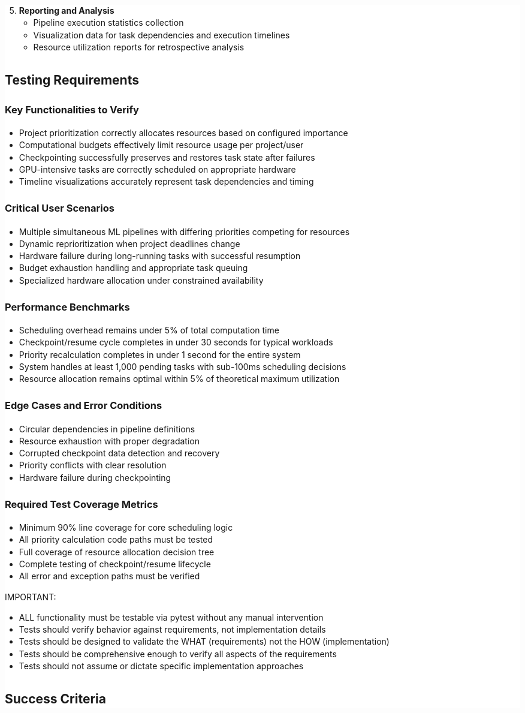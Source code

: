 5. **Reporting and Analysis**
   - Pipeline execution statistics collection
   - Visualization data for task dependencies and execution timelines
   - Resource utilization reports for retrospective analysis

## Testing Requirements

### Key Functionalities to Verify
- Project prioritization correctly allocates resources based on configured importance
- Computational budgets effectively limit resource usage per project/user
- Checkpointing successfully preserves and restores task state after failures
- GPU-intensive tasks are correctly scheduled on appropriate hardware
- Timeline visualizations accurately represent task dependencies and timing

### Critical User Scenarios
- Multiple simultaneous ML pipelines with differing priorities competing for resources
- Dynamic reprioritization when project deadlines change
- Hardware failure during long-running tasks with successful resumption
- Budget exhaustion handling and appropriate task queuing
- Specialized hardware allocation under constrained availability

### Performance Benchmarks
- Scheduling overhead remains under 5% of total computation time
- Checkpoint/resume cycle completes in under 30 seconds for typical workloads
- Priority recalculation completes in under 1 second for the entire system
- System handles at least 1,000 pending tasks with sub-100ms scheduling decisions
- Resource allocation remains optimal within 5% of theoretical maximum utilization

### Edge Cases and Error Conditions
- Circular dependencies in pipeline definitions
- Resource exhaustion with proper degradation
- Corrupted checkpoint data detection and recovery
- Priority conflicts with clear resolution
- Hardware failure during checkpointing

### Required Test Coverage Metrics
- Minimum 90% line coverage for core scheduling logic
- All priority calculation code paths must be tested
- Full coverage of resource allocation decision tree
- Complete testing of checkpoint/resume lifecycle
- All error and exception paths must be verified

IMPORTANT: 
- ALL functionality must be testable via pytest without any manual intervention
- Tests should verify behavior against requirements, not implementation details
- Tests should be designed to validate the WHAT (requirements) not the HOW (implementation)
- Tests should be comprehensive enough to verify all aspects of the requirements
- Tests should not assume or dictate specific implementation approaches

## Success Criteria
